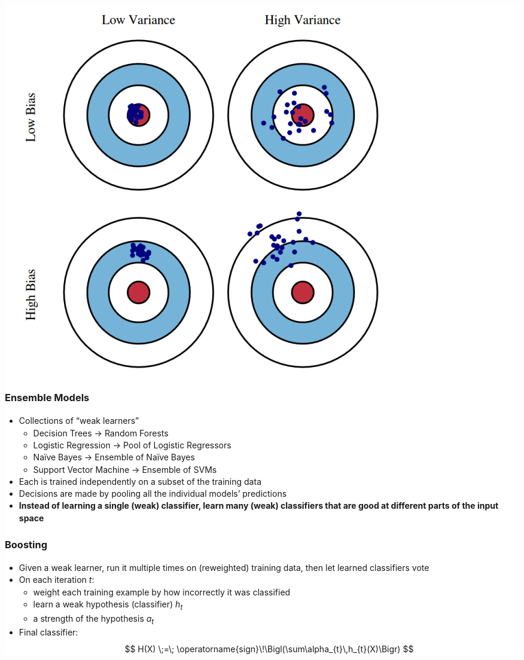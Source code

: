![classic “dartboard” illustration of Low Bias + Low Variance, Low Bias + High Variance, High Bias + Low Variance, High Bias + High Variance](./pics/biasVar_visual.png)

### Ensemble Models
- Collections of “weak learners”
    - Decision Trees $\rightarrow$ Random Forests
    - Logistic Regression $\rightarrow$ Pool of Logistic Regressors
    - Naïve Bayes -> Ensemble of Naïve Bayes
    - Support Vector Machine $\rightarrow$ Ensemble of SVMs
- Each is trained independently on a subset of the training data
- Decisions are made by pooling all the individual models’ predictions
- **Instead of learning a single (weak) classifier, learn many (weak) classifiers that are good at different parts of the input space**

### Boosting
- Given a weak learner, run it multiple times on (reweighted) training data, then let learned classifiers vote
- On each iteration $t$:
    -  weight each training example by how incorrectly it was classified
    - learn a weak hypothesis (classifier) $h_t$
    - a strength of the hypothesis $a_t$
- Final classifier: $$ H(X) \;=\; \operatorname{sign}\!\Bigl(\sum\alpha_{t}\,h_{t}(X)\Bigr) $$
